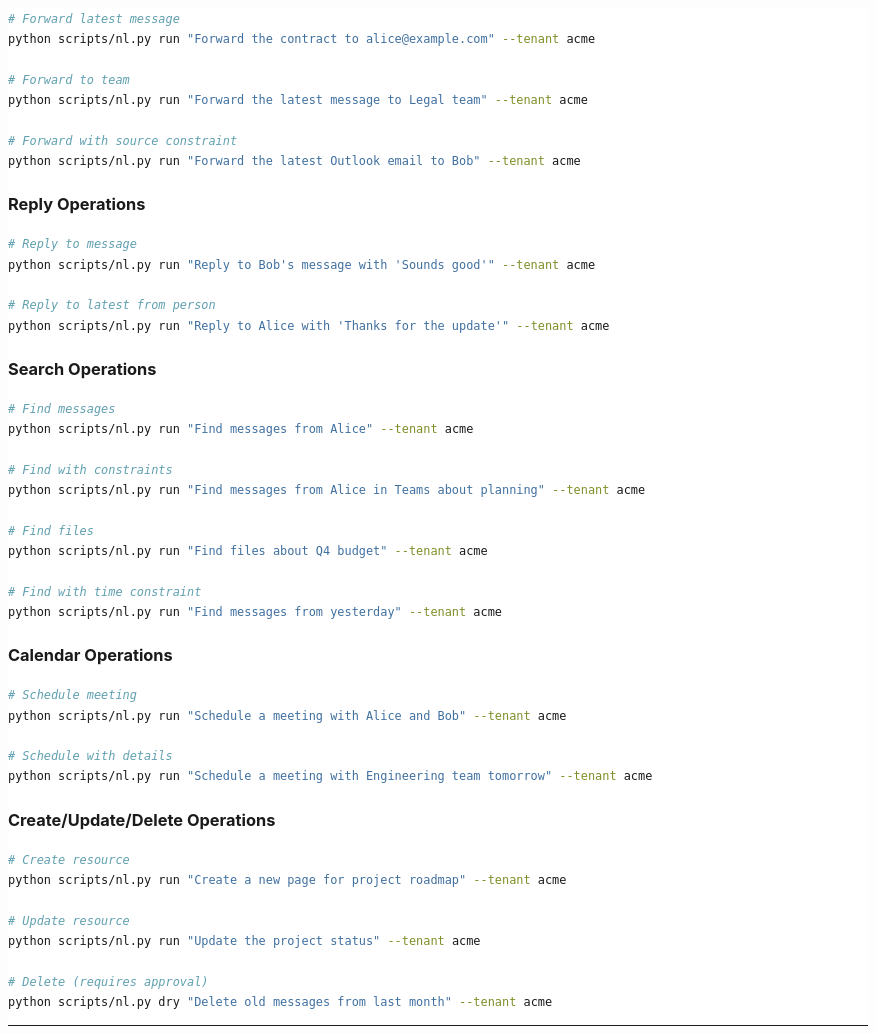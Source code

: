 ```bash
# Forward latest message
python scripts/nl.py run "Forward the contract to alice@example.com" --tenant acme

# Forward to team
python scripts/nl.py run "Forward the latest message to Legal team" --tenant acme

# Forward with source constraint
python scripts/nl.py run "Forward the latest Outlook email to Bob" --tenant acme
```

### Reply Operations

```bash
# Reply to message
python scripts/nl.py run "Reply to Bob's message with 'Sounds good'" --tenant acme

# Reply to latest from person
python scripts/nl.py run "Reply to Alice with 'Thanks for the update'" --tenant acme
```

### Search Operations

```bash
# Find messages
python scripts/nl.py run "Find messages from Alice" --tenant acme

# Find with constraints
python scripts/nl.py run "Find messages from Alice in Teams about planning" --tenant acme

# Find files
python scripts/nl.py run "Find files about Q4 budget" --tenant acme

# Find with time constraint
python scripts/nl.py run "Find messages from yesterday" --tenant acme
```

### Calendar Operations

```bash
# Schedule meeting
python scripts/nl.py run "Schedule a meeting with Alice and Bob" --tenant acme

# Schedule with details
python scripts/nl.py run "Schedule a meeting with Engineering team tomorrow" --tenant acme
```

### Create/Update/Delete Operations

```bash
# Create resource
python scripts/nl.py run "Create a new page for project roadmap" --tenant acme

# Update resource
python scripts/nl.py run "Update the project status" --tenant acme

# Delete (requires approval)
python scripts/nl.py dry "Delete old messages from last month" --tenant acme
```

---